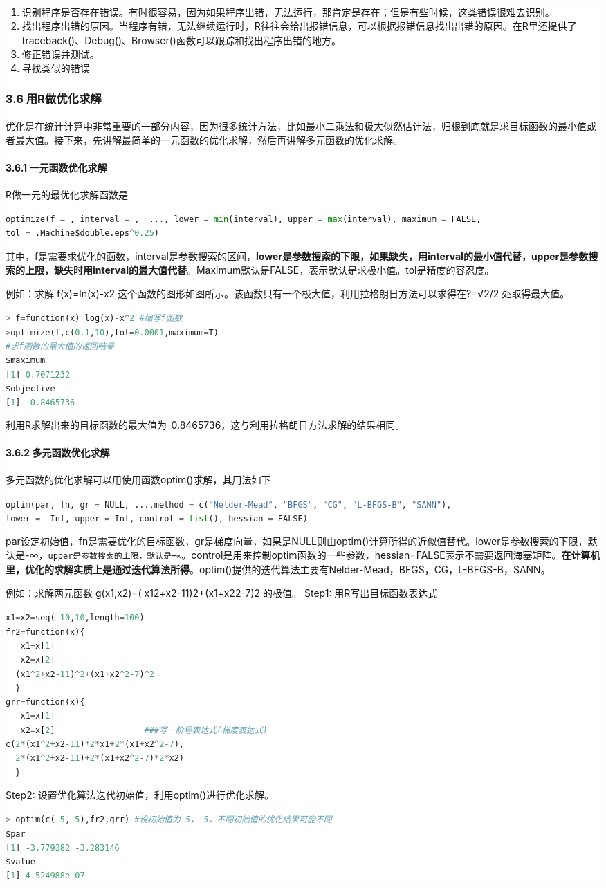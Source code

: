 1. 识别程序是否存在错误。有时很容易，因为如果程序出错，无法运行，那肯定是存在；但是有些时候，这类错误很难去识别。
2. 找出程序出错的原因。当程序有错，无法继续运行时，R往往会给出报错信息，可以根据报错信息找出出错的原因。在R里还提供了traceback()、Debug()、Browser()函数可以跟踪和找出程序出错的地方。
3. 修正错误并测试。
4. 寻找类似的错误

### 3.6 用R做优化求解
优化是在统计计算中非常重要的一部分内容，因为很多统计方法，比如最小二乘法和极大似然估计法，归根到底就是求目标函数的最小值或者最大值。接下来，先讲解最简单的一元函数的优化求解，然后再讲解多元函数的优化求解。

#### 3.6.1 一元函数优化求解
R做一元的最优化求解函数是
```python
optimize(f = , interval = ,  ..., lower = min(interval), upper = max(interval), maximum = FALSE,
tol = .Machine$double.eps^0.25)
```
其中，f是需要求优化的函数，interval是参数搜索的区间，**lower是参数搜索的下限，如果缺失，用interval的最小值代替，upper是参数搜索的上限，缺失时用interval的最大值代替**。Maximum默认是FALSE，表示默认是求极小值。tol是精度的容忍度。

例如：求解 f(x)=ln(x)-x2
这个函数的图形如图所示。该函数只有一个极大值，利用拉格朗日方法可以求得在?=√2/2
处取得最大值。
```python
> f=function(x) log(x)-x^2 #编写f函数
>optimize(f,c(0.1,10),tol=0.0001,maximum=T) 
#求f函数的最大值的返回结果
$maximum
[1] 0.7071232
$objective
[1] -0.8465736
```
利用R求解出来的目标函数的最大值为-0.8465736，这与利用拉格朗日方法求解的结果相同。

#### 3.6.2 多元函数优化求解
多元函数的优化求解可以用使用函数optim()求解，其用法如下
```python
optim(par, fn, gr = NULL, ...,method = c("Nelder-Mead", "BFGS", "CG", "L-BFGS-B", "SANN"),
lower = -Inf, upper = Inf, control = list(), hessian = FALSE)
```
par设定初始值，fn是需要优化的目标函数，gr是梯度向量，如果是NULL则由optim()计算所得的近似值替代。lower是参数搜索的下限，默认是-∞，`upper是参数搜索的上限，默认是+∞`。control是用来控制optim函数的一些参数，hessian=FALSE表示不需要返回海塞矩阵。**在计算机里，优化的求解实质上是通过迭代算法所得**。optim()提供的迭代算法主要有Nelder-Mead，BFGS，CG，L-BFGS-B，SANN。

例如：求解两元函数 g(x1,x2)=( x12+x2-11)2+(x1+x22-7)2 的极值。
Step1: 用R写出目标函数表达式
```python
x1=x2=seq(-10,10,length=100)
fr2=function(x){
   x1=x[1]
   x2=x[2]
  (x1^2+x2-11)^2+(x1+x2^2-7)^2
  }
grr=function(x){
   x1=x[1]
   x2=x[2]                  ###写一阶导表达式(梯度表达式)
c(2*(x1^2+x2-11)*2*x1+2*(x1+x2^2-7),
  2*(x1^2+x2-11)+2*(x1+x2^2-7)*2*x2)
  }
```
Step2: 设置优化算法迭代初始值，利用optim()进行优化求解。
```python
> optim(c(-5,-5),fr2,grr) #设初始值为-5，-5，不同初始值的优化结果可能不同
$par
[1] -3.779382 -3.283146
$value
[1] 4.524988e-07
```
